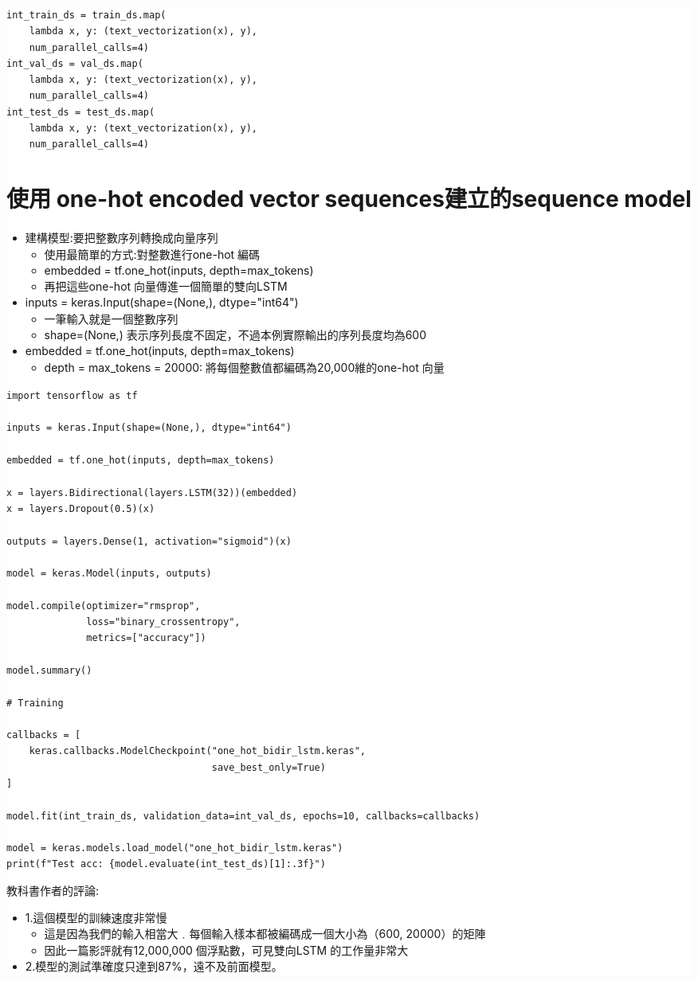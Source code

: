 ```
int_train_ds = train_ds.map(
    lambda x, y: (text_vectorization(x), y),
    num_parallel_calls=4)
int_val_ds = val_ds.map(
    lambda x, y: (text_vectorization(x), y),
    num_parallel_calls=4)
int_test_ds = test_ds.map(
    lambda x, y: (text_vectorization(x), y),
    num_parallel_calls=4)
```
#  使用 one-hot encoded vector sequences建立的sequence model
- 建構模型:要把整數序列轉換成向量序列
  - 使用最簡單的方式:對整數進行one-hot 編碼
  - embedded = tf.one_hot(inputs, depth=max_tokens)
  - 再把這些one-hot 向量傳進一個簡單的雙向LSTM
- inputs = keras.Input(shape=(None,), dtype="int64")
  - 一筆輸入就是一個整數序列
  - shape=(None,) 表示序列長度不固定，不過本例實際輸出的序列長度均為600
- embedded = tf.one_hot(inputs, depth=max_tokens) 
  - depth = max_tokens = 20000: 將每個整數值都編碼為20,000維的one-hot 向量
```
import tensorflow as tf

inputs = keras.Input(shape=(None,), dtype="int64")

embedded = tf.one_hot(inputs, depth=max_tokens)

x = layers.Bidirectional(layers.LSTM(32))(embedded)
x = layers.Dropout(0.5)(x)

outputs = layers.Dense(1, activation="sigmoid")(x)

model = keras.Model(inputs, outputs)

model.compile(optimizer="rmsprop",
              loss="binary_crossentropy",
              metrics=["accuracy"])
              
model.summary()

# Training 

callbacks = [
    keras.callbacks.ModelCheckpoint("one_hot_bidir_lstm.keras",
                                    save_best_only=True)
]

model.fit(int_train_ds, validation_data=int_val_ds, epochs=10, callbacks=callbacks)

model = keras.models.load_model("one_hot_bidir_lstm.keras")
print(f"Test acc: {model.evaluate(int_test_ds)[1]:.3f}")
```
教科書作者的評論:
- 1.這個模型的訓練速度非常慢
  - 這是因為我們的輸入相當大﹒每個輸入樣本都被編碼成一個大小為（600, 20000）的矩陣
  - 因此一篇影評就有12,000,000 個浮點數，可見雙向LSTM 的工作量非常大
- 2.模型的測試準確度只達到87%，遠不及前面模型。

